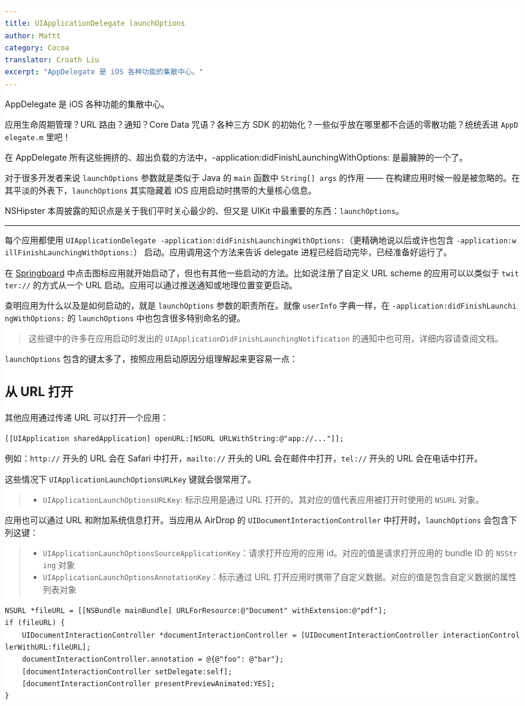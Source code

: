 ```yaml
---
title: UIApplicationDelegate launchOptions
author: Mattt
category: Cocoa
translator: Croath Liu
excerpt: "AppDelegate 是 iOS 各种功能的集散中心。"
---
```


AppDelegate 是 iOS 各种功能的集散中心。

应用生命周期管理？URL 路由？通知？Core Data 咒语？各种三方 SDK 的初始化？一些似乎放在哪里都不合适的零散功能？统统丢进 `AppDelegate.m` 里吧！

在 AppDelegate 所有这些拥挤的、超出负载的方法中，-application:didFinishLaunchingWithOptions: 是最臃肿的一个了。

对于很多开发者来说 `launchOptions` 参数就是类似于 Java 的 `main` 函数中 `String[] args` 的作用 —— 在构建应用时候一般是被忽略的。在其平淡的外表下，`launchOptions` 其实隐藏着 iOS 应用启动时携带的大量核心信息。

NSHipster 本周披露的知识点是关于我们平时关心最少的、但又是 UIKit 中最重要的东西：`launchOptions`。

* * *

每个应用都使用 `UIApplicationDelegate -application:didFinishLaunchingWithOptions:`（更精确地说以后或许也包含 `-application:willFinishLaunchingWithOptions:`） 启动。应用调用这个方法来告诉 delegate 进程已经启动完毕，已经准备好运行了。

在 [Springboard](https://en.wikipedia.org/wiki/SpringBoard) 中点击图标应用就开始启动了，但也有其他一些启动的方法。比如说注册了自定义 URL scheme 的应用可以以类似于 `twitter://` 的方式从一个 URL 启动。应用可以通过推送通知或地理位置变更启动。

查明应用为什么以及是如何启动的，就是 `launchOptions` 参数的职责所在。就像 `userInfo` 字典一样，在 `-application:didFinishLaunchingWithOptions:` 的 `launchOptions` 中也包含很多特别命名的键。

> 这些键中的许多在应用启动时发出的 `UIApplicationDidFinishLaunchingNotification` 的通知中也可用，详细内容请查阅文档。

`launchOptions` 包含的键太多了，按照应用启动原因分组理解起来更容易一点：

## 从 URL 打开

其他应用通过传递 URL 可以打开一个应用：

```objc
[[UIApplication sharedApplication] openURL:[NSURL URLWithString:@"app://..."]];
```

例如：`http://` 开头的 URL 会在 Safari 中打开，`mailto://` 开头的 URL 会在邮件中打开，`tel://` 开头的 URL 会在电话中打开。

这些情况下 `UIApplicationLaunchOptionsURLKey` 键就会很常用了。

> - `UIApplicationLaunchOptionsURLKey`: 标示应用是通过 URL 打开的。其对应的值代表应用被打开时使用的 `NSURL` 对象。

应用也可以通过 URL 和附加系统信息打开。当应用从 AirDrop 的 `UIDocumentInteractionController` 中打开时，`launchOptions` 会包含下列这键：

> - `UIApplicationLaunchOptionsSourceApplicationKey`：请求打开应用的应用 id。对应的值是请求打开应用的 bundle ID 的 `NSString` 对象
> - `UIApplicationLaunchOptionsAnnotationKey`：标示通过 URL 打开应用时携带了自定义数据。对应的值是包含自定义数据的属性列表对象

```objc
NSURL *fileURL = [[NSBundle mainBundle] URLForResource:@"Document" withExtension:@"pdf"];
if (fileURL) {
    UIDocumentInteractionController *documentInteractionController = [UIDocumentInteractionController interactionControllerWithURL:fileURL];
    documentInteractionController.annotation = @{@"foo": @"bar"};
    [documentInteractionController setDelegate:self];
    [documentInteractionController presentPreviewAnimated:YES];
}
```
